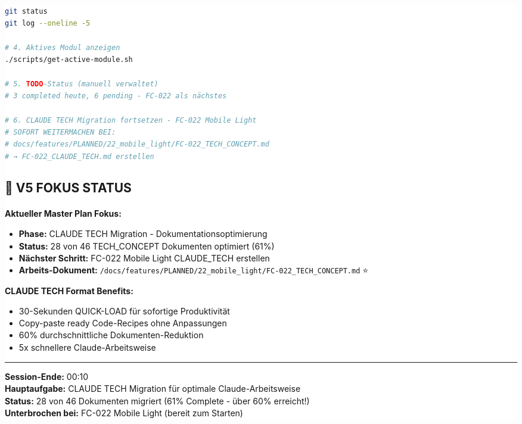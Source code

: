 ```bash
git status
git log --oneline -5

# 4. Aktives Modul anzeigen
./scripts/get-active-module.sh

# 5. TODO-Status (manuell verwaltet)
# 3 completed heute, 6 pending - FC-022 als nächstes

# 6. CLAUDE TECH Migration fortsetzen - FC-022 Mobile Light
# SOFORT WEITERMACHEN BEI:
# docs/features/PLANNED/22_mobile_light/FC-022_TECH_CONCEPT.md
# → FC-022_CLAUDE_TECH.md erstellen
```

## 🎯 V5 FOKUS STATUS

**Aktueller Master Plan Fokus:**
- **Phase:** CLAUDE TECH Migration - Dokumentationsoptimierung
- **Status:** 28 von 46 TECH_CONCEPT Dokumenten optimiert (61%)
- **Nächster Schritt:** FC-022 Mobile Light CLAUDE_TECH erstellen
- **Arbeits-Dokument:** `/docs/features/PLANNED/22_mobile_light/FC-022_TECH_CONCEPT.md` ⭐

**CLAUDE TECH Format Benefits:**
- 30-Sekunden QUICK-LOAD für sofortige Produktivität
- Copy-paste ready Code-Recipes ohne Anpassungen
- 60% durchschnittliche Dokumenten-Reduktion
- 5x schnellere Claude-Arbeitsweise

---
**Session-Ende:** 00:10  
**Hauptaufgabe:** CLAUDE TECH Migration für optimale Claude-Arbeitsweise  
**Status:** 28 von 46 Dokumenten migriert (61% Complete - über 60% erreicht!)  
**Unterbrochen bei:** FC-022 Mobile Light (bereit zum Starten)